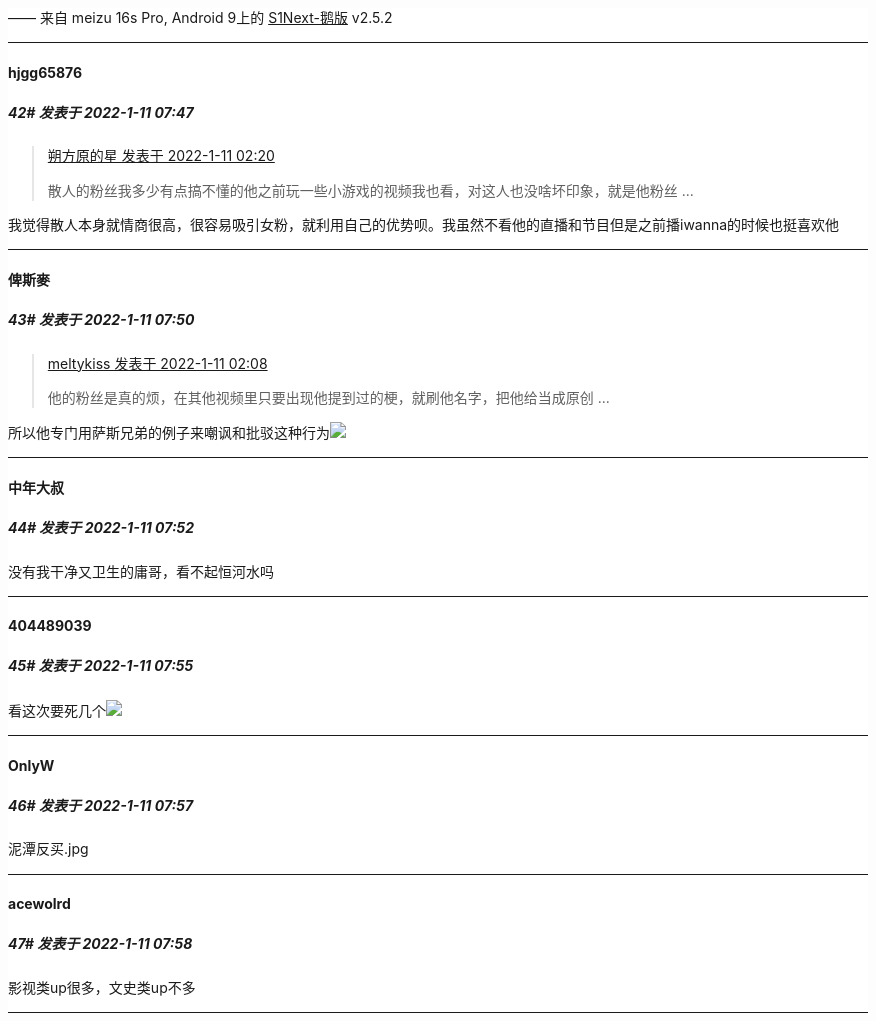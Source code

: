 —— 来自 meizu 16s Pro, Android 9上的 [S1Next-鹅版](https://github.com/ykrank/S1-Next/releases) v2.5.2

*****

####  hjgg65876  
##### 42#       发表于 2022-1-11 07:47

<blockquote><a href="httphttps://bbs.saraba1st.com/2b/forum.php?mod=redirect&amp;goto=findpost&amp;pid=54241376&amp;ptid=2046765" target="_blank">朔方原的星 发表于 2022-1-11 02:20</a>

散人的粉丝我多少有点搞不懂的他之前玩一些小游戏的视频我也看，对这人也没啥坏印象，就是他粉丝 ...</blockquote>
我觉得散人本身就情商很高，很容易吸引女粉，就利用自己的优势呗。我虽然不看他的直播和节目但是之前播iwanna的时候也挺喜欢他

*****

####  俾斯麥  
##### 43#       发表于 2022-1-11 07:50

<blockquote><a href="httphttps://bbs.saraba1st.com/2b/forum.php?mod=redirect&amp;goto=findpost&amp;pid=54241322&amp;ptid=2046765" target="_blank">meltykiss 发表于 2022-1-11 02:08</a>

他的粉丝是真的烦，在其他视频里只要出现他提到过的梗，就刷他名字，把他给当成原创 ...</blockquote>
所以他专门用萨斯兄弟的例子来嘲讽和批驳这种行为<img src="https://static.saraba1st.com/image/smiley/face2017/068.png" referrerpolicy="no-referrer">

*****

####  中年大叔  
##### 44#       发表于 2022-1-11 07:52

没有我干净又卫生的庸哥，看不起恒河水吗

*****

####  404489039  
##### 45#       发表于 2022-1-11 07:55

看这次要死几个<img src="https://static.saraba1st.com/image/smiley/face2017/037.png" referrerpolicy="no-referrer">

*****

####  OnlyW  
##### 46#       发表于 2022-1-11 07:57

泥潭反买.jpg

*****

####  acewolrd  
##### 47#       发表于 2022-1-11 07:58

影视类up很多，文史类up不多

*****

